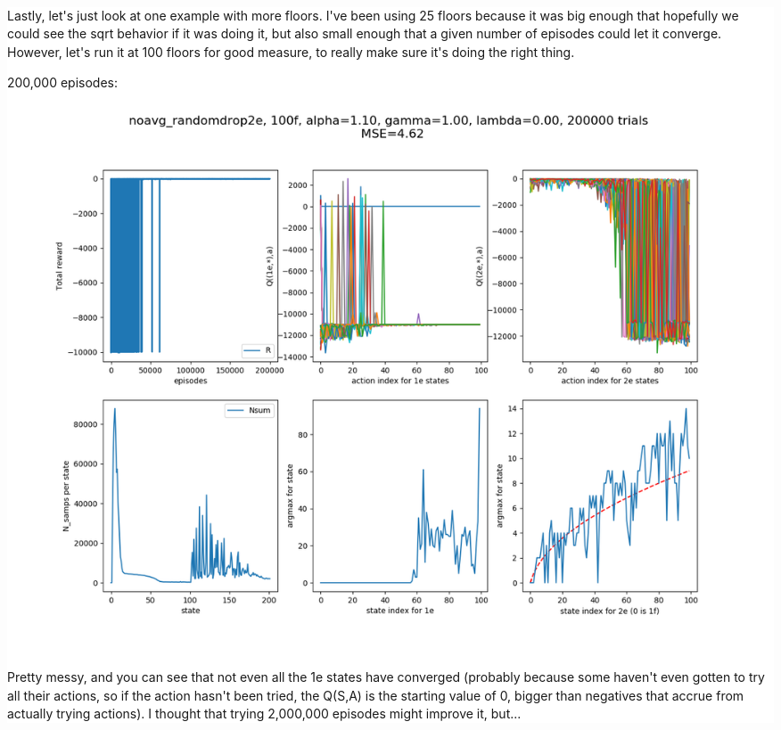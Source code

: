 Lastly, let's just look at one example with more floors. I've been using 25 floors because it was big enough that hopefully we could see the sqrt behavior if it was doing it, but also small enough that a given number of episodes could let it converge. However, let's run it at 100 floors for good measure, to really make sure it's doing the right thing.

200,000 episodes:

![](/assets/images/noavg_randomdrop2e_100f_alpha1.10_gamma1.00_lambda0.00_200000trials_11-32-58_whole.png)

Pretty messy, and you can see that not even all the 1e states have converged (probably because some haven't even gotten to try all their actions, so if the action hasn't been tried, the Q(S,A) is the starting value of 0, bigger than negatives that accrue from actually trying actions). I thought that trying 2,000,000 episodes might improve it, but...
